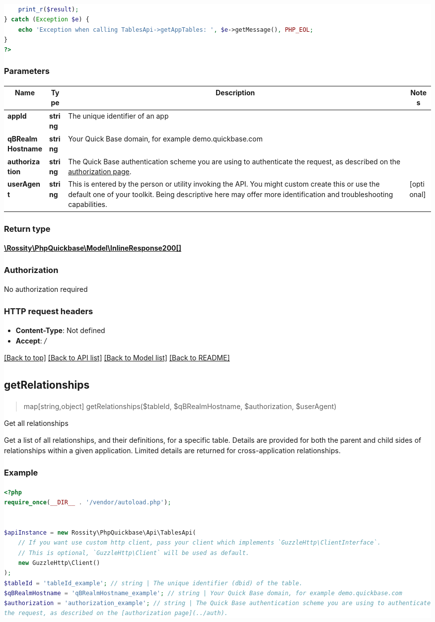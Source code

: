 ```php
    print_r($result);
} catch (Exception $e) {
    echo 'Exception when calling TablesApi->getAppTables: ', $e->getMessage(), PHP_EOL;
}
?>
```

### Parameters


Name | Type | Description  | Notes
------------- | ------------- | ------------- | -------------
 **appId** | **string**| The unique identifier of an app |
 **qBRealmHostname** | **string**| Your Quick Base domain, for example demo.quickbase.com |
 **authorization** | **string**| The Quick Base authentication scheme you are using to authenticate the request, as described on the [authorization page](../auth). |
 **userAgent** | **string**| This is entered by the person or utility invoking the API. You might custom create this or use the default one of your toolkit. Being descriptive here may offer more identification and troubleshooting capabilities. | [optional]

### Return type

[**\Rossity\PhpQuickbase\Model\InlineResponse200[]**](../Model/InlineResponse200.md)

### Authorization

No authorization required

### HTTP request headers

- **Content-Type**: Not defined
- **Accept**: */*

[[Back to top]](#) [[Back to API list]](../../README.md#documentation-for-api-endpoints)
[[Back to Model list]](../../README.md#documentation-for-models)
[[Back to README]](../../README.md)


## getRelationships

> map[string,object] getRelationships($tableId, $qBRealmHostname, $authorization, $userAgent)

Get all relationships

Get a list of all relationships, and their definitions, for a specific table. Details are provided for both the parent and child sides of relationships within a given application. Limited details are returned for cross-application relationships.

### Example

```php
<?php
require_once(__DIR__ . '/vendor/autoload.php');


$apiInstance = new Rossity\PhpQuickbase\Api\TablesApi(
    // If you want use custom http client, pass your client which implements `GuzzleHttp\ClientInterface`.
    // This is optional, `GuzzleHttp\Client` will be used as default.
    new GuzzleHttp\Client()
);
$tableId = 'tableId_example'; // string | The unique identifier (dbid) of the table.
$qBRealmHostname = 'qBRealmHostname_example'; // string | Your Quick Base domain, for example demo.quickbase.com
$authorization = 'authorization_example'; // string | The Quick Base authentication scheme you are using to authenticate the request, as described on the [authorization page](../auth).
```